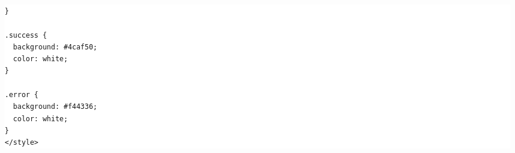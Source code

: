 ```vue
}

.success {
  background: #4caf50;
  color: white;
}

.error {
  background: #f44336;
  color: white;
}
</style> 
